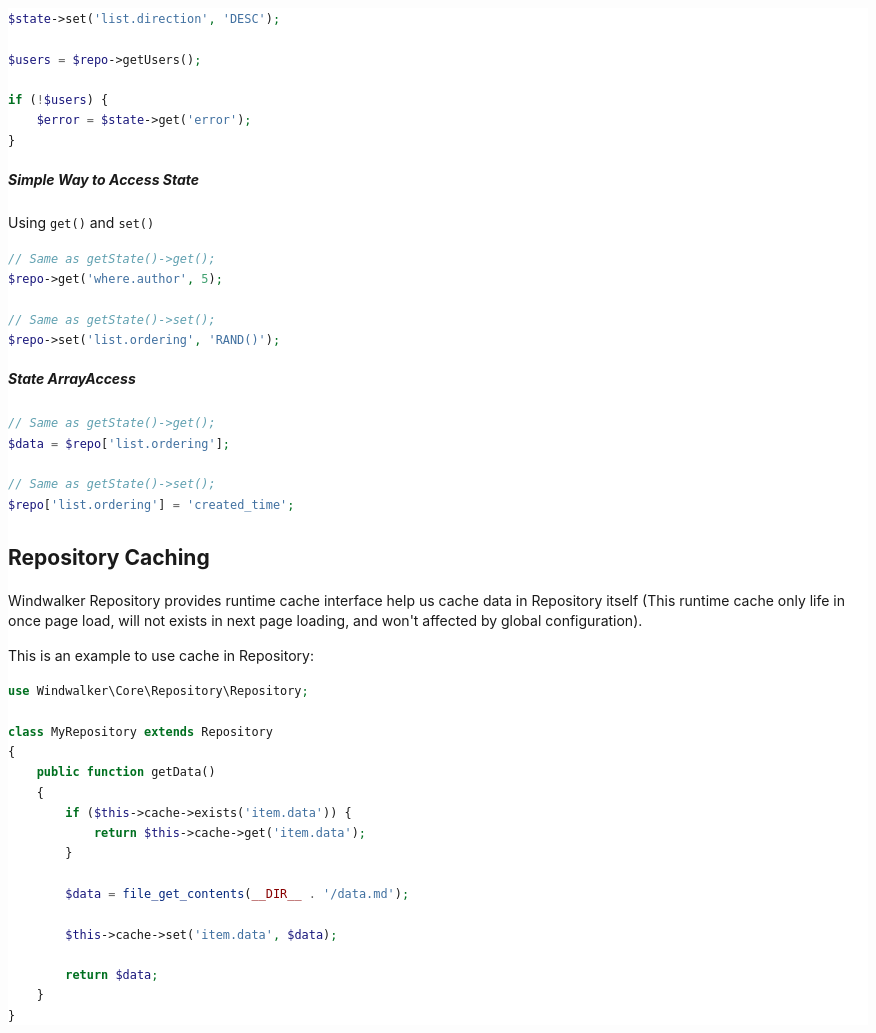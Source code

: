 ```php
$state->set('list.direction', 'DESC');

$users = $repo->getUsers();

if (!$users) {
    $error = $state->get('error');
}
```

##### Simple Way to Access State

Using `get()` and `set()`

```php
// Same as getState()->get();
$repo->get('where.author', 5);

// Same as getState()->set();
$repo->set('list.ordering', 'RAND()');
```

##### State ArrayAccess

```php
// Same as getState()->get();
$data = $repo['list.ordering'];

// Same as getState()->set();
$repo['list.ordering'] = 'created_time';
```

## Repository Caching

Windwalker Repository provides runtime cache interface help us cache data in Repository itself (This runtime cache only life in once
page load, will not exists in next page loading, and won't affected by global configuration).

This is an example to use cache in Repository:

```php
use Windwalker\Core\Repository\Repository;

class MyRepository extends Repository
{
	public function getData()
	{
		if ($this->cache->exists('item.data')) {
			return $this->cache->get('item.data');
		}

		$data = file_get_contents(__DIR__ . '/data.md');

		$this->cache->set('item.data', $data);

		return $data;
	}
}
```
